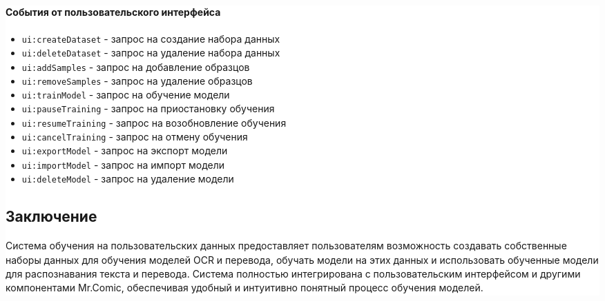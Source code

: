 #### События от пользовательского интерфейса

- `ui:createDataset` - запрос на создание набора данных
- `ui:deleteDataset` - запрос на удаление набора данных
- `ui:addSamples` - запрос на добавление образцов
- `ui:removeSamples` - запрос на удаление образцов
- `ui:trainModel` - запрос на обучение модели
- `ui:pauseTraining` - запрос на приостановку обучения
- `ui:resumeTraining` - запрос на возобновление обучения
- `ui:cancelTraining` - запрос на отмену обучения
- `ui:exportModel` - запрос на экспорт модели
- `ui:importModel` - запрос на импорт модели
- `ui:deleteModel` - запрос на удаление модели

## Заключение

Система обучения на пользовательских данных предоставляет пользователям возможность создавать собственные наборы данных для обучения моделей OCR и перевода, обучать модели на этих данных и использовать обученные модели для распознавания текста и перевода. Система полностью интегрирована с пользовательским интерфейсом и другими компонентами Mr.Comic, обеспечивая удобный и интуитивно понятный процесс обучения моделей.
